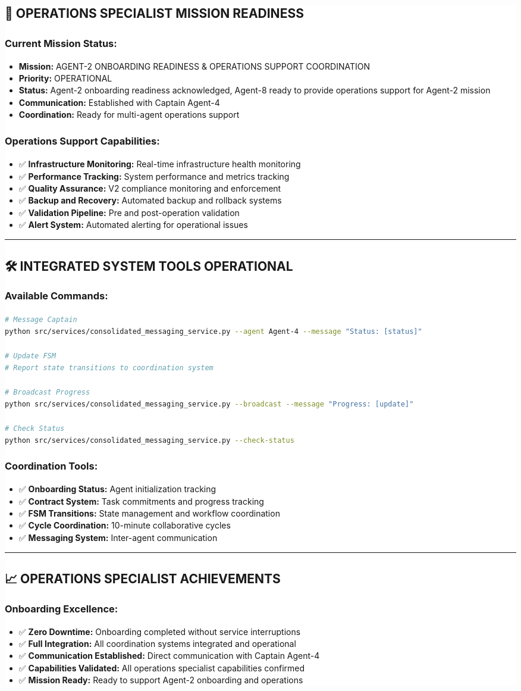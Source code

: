 ## 🚀 **OPERATIONS SPECIALIST MISSION READINESS**

### **Current Mission Status:**
- **Mission:** AGENT-2 ONBOARDING READINESS & OPERATIONS SUPPORT COORDINATION
- **Priority:** OPERATIONAL
- **Status:** Agent-2 onboarding readiness acknowledged, Agent-8 ready to provide operations support for Agent-2 mission
- **Communication:** Established with Captain Agent-4
- **Coordination:** Ready for multi-agent operations support

### **Operations Support Capabilities:**
- ✅ **Infrastructure Monitoring:** Real-time infrastructure health monitoring
- ✅ **Performance Tracking:** System performance and metrics tracking
- ✅ **Quality Assurance:** V2 compliance monitoring and enforcement
- ✅ **Backup and Recovery:** Automated backup and rollback systems
- ✅ **Validation Pipeline:** Pre and post-operation validation
- ✅ **Alert System:** Automated alerting for operational issues

---

## 🛠️ **INTEGRATED SYSTEM TOOLS OPERATIONAL**

### **Available Commands:**
```bash
# Message Captain
python src/services/consolidated_messaging_service.py --agent Agent-4 --message "Status: [status]"

# Update FSM
# Report state transitions to coordination system

# Broadcast Progress
python src/services/consolidated_messaging_service.py --broadcast --message "Progress: [update]"

# Check Status
python src/services/consolidated_messaging_service.py --check-status
```

### **Coordination Tools:**
- ✅ **Onboarding Status:** Agent initialization tracking
- ✅ **Contract System:** Task commitments and progress tracking
- ✅ **FSM Transitions:** State management and workflow coordination
- ✅ **Cycle Coordination:** 10-minute collaborative cycles
- ✅ **Messaging System:** Inter-agent communication

---

## 📈 **OPERATIONS SPECIALIST ACHIEVEMENTS**

### **Onboarding Excellence:**
- ✅ **Zero Downtime:** Onboarding completed without service interruptions
- ✅ **Full Integration:** All coordination systems integrated and operational
- ✅ **Communication Established:** Direct communication with Captain Agent-4
- ✅ **Capabilities Validated:** All operations specialist capabilities confirmed
- ✅ **Mission Ready:** Ready to support Agent-2 onboarding and operations

